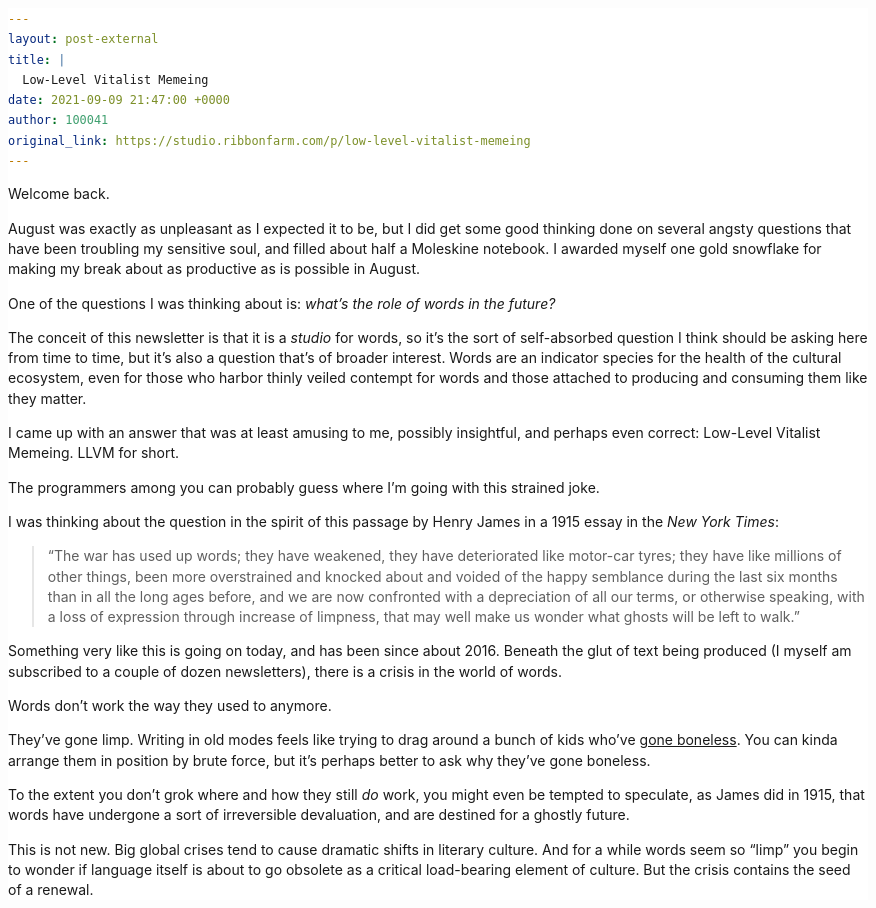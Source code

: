 ```yaml
---
layout: post-external
title: |
  Low-Level Vitalist Memeing
date: 2021-09-09 21:47:00 +0000
author: 100041
original_link: https://studio.ribbonfarm.com/p/low-level-vitalist-memeing
---
```


Welcome back.

August was exactly as unpleasant as I expected it to be, but I did get some good thinking done on several angsty questions that have been troubling my sensitive soul, and filled about half a Moleskine notebook. I awarded myself one gold snowflake for making my break about as productive as is possible in August.

One of the questions I was thinking about is: _what’s the role of words in the future?_

The conceit of this newsletter is that it is a _studio_ for words, so it’s the sort of self-absorbed question I think should be asking here from time to time, but it’s also a question that’s of broader interest. Words are an indicator species for the health of the cultural ecosystem, even for those who harbor thinly veiled contempt for words and those attached to producing and consuming them like they matter.

I came up with an answer that was at least amusing to me, possibly insightful, and perhaps even correct: Low-Level Vitalist Memeing. LLVM for short.

The programmers among you can probably guess where I’m going with this strained joke.

I was thinking about the question in the spirit of this passage by Henry James in a 1915 essay in the _New York Times_:

> “The war has used up words; they have weakened, they have deteriorated like motor-car tyres; they have like millions of other things, been more overstrained and knocked about and voided of the happy semblance during the last six months than in all the long ages before, and we are now confronted with a depreciation of all our terms, or otherwise speaking, with a loss of expression through increase of limpness, that may well make us wonder what ghosts will be left to walk.”

Something very like this is going on today, and has been since about 2016. Beneath the glut of text being produced (I myself am subscribed to a couple of dozen newsletters), there is a crisis in the world of words.

Words don’t work the way they used to anymore.

They’ve gone limp. Writing in old modes feels like trying to drag around a bunch of kids who’ve [gone boneless](https://www.romper.com/p/the-science-of-toddlers-going-boneless-18844441). You can kinda arrange them in position by brute force, but it’s perhaps better to ask why they’ve gone boneless.

To the extent you don’t grok where and how they still _do_ work, you might even be tempted to speculate, as James did in 1915, that words have undergone a sort of irreversible devaluation, and are destined for a ghostly future.

This is not new. Big global crises tend to cause dramatic shifts in literary culture. And for a while words seem so “limp” you begin to wonder if language itself is about to go obsolete as a critical load-bearing element of culture. But the crisis contains the seed of a renewal.
